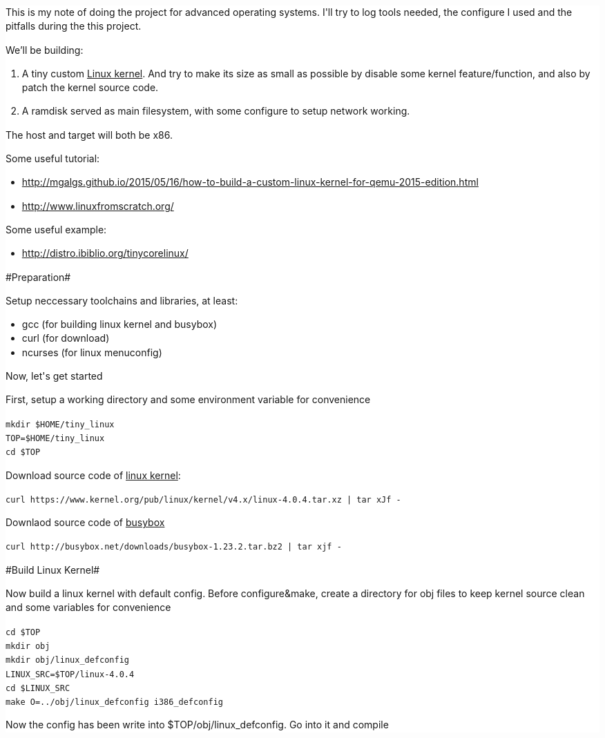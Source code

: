 
This is my note of doing the project for advanced operating systems. I'll try to log tools needed, the configure I used and the pitfalls during the this project.

We’ll be building:

 1. A tiny custom [Linux kernel][1]. And try to make its size as small as possible by disable some kernel feature/function, and also by patch the kernel source code.

 2. A ramdisk served as main filesystem, with some configure to setup network working.

The host and target will both be x86.

Some useful tutorial:

* http://mgalgs.github.io/2015/05/16/how-to-build-a-custom-linux-kernel-for-qemu-2015-edition.html

* http://www.linuxfromscratch.org/

Some useful example:

* http://distro.ibiblio.org/tinycorelinux/


#Preparation#

Setup neccessary toolchains and libraries, at least:

* gcc (for building linux kernel and busybox)
* curl (for download)
* ncurses (for linux menuconfig)

Now, let's get started

First, setup a working directory and some environment variable for convenience

    mkdir $HOME/tiny_linux
    TOP=$HOME/tiny_linux
    cd $TOP

Download source code of [linux kernel][1]:

    curl https://www.kernel.org/pub/linux/kernel/v4.x/linux-4.0.4.tar.xz | tar xJf -

Downlaod source code of [busybox][2]

    curl http://busybox.net/downloads/busybox-1.23.2.tar.bz2 | tar xjf -


#Build Linux Kernel#

Now build a linux kernel with default config. Before configure&make, create a directory for obj files to keep kernel source clean and some variables for convenience

    cd $TOP
    mkdir obj
    mkdir obj/linux_defconfig
    LINUX_SRC=$TOP/linux-4.0.4
    cd $LINUX_SRC
    make O=../obj/linux_defconfig i386_defconfig

Now the config has been write into $TOP/obj/linux_defconfig. Go into it and compile


[1]: https://www.kernel.org/
[2]: http://busybox.net/
[3]: http://en.wikipedia.org/wiki/Init
[4]: http://elinux.org/Work_on_Tiny_Linux_Kernel
[5]: http://mgalgs.github.io/2015/05/16/how-to-build-a-custom-linux-kernel-for-qemu-2015-edition.html
[6]: http://distro.ibiblio.org/tinycorelinux/